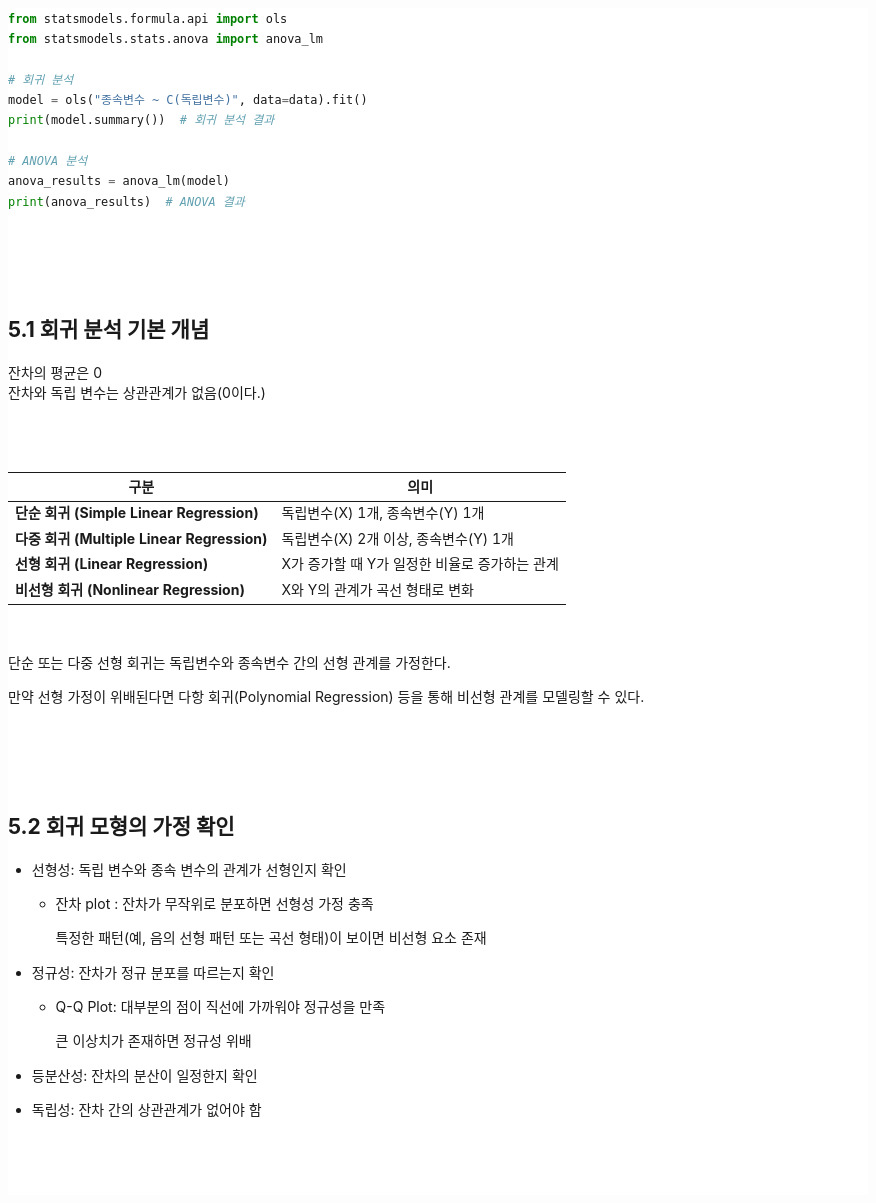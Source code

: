 ```python
from statsmodels.formula.api import ols
from statsmodels.stats.anova import anova_lm

# 회귀 분석
model = ols("종속변수 ~ C(독립변수)", data=data).fit()  
print(model.summary())  # 회귀 분석 결과

# ANOVA 분석
anova_results = anova_lm(model)
print(anova_results)  # ANOVA 결과
```

<br><br><br>

## 5.1 회귀 분석 기본 개념 
잔차의 평균은 0         
잔차와 독립 변수는 상관관계가 없음(0이다.)  

<br><br>

| 구분 | 의미 |
| --- | --- |
| **단순 회귀 (Simple Linear Regression)** | 독립변수(X) 1개, 종속변수(Y) 1개 | 독립변수 1개와 종속변수 1개 사이의 관계
| **다중 회귀 (Multiple Linear Regression)** | 독립변수(X) 2개 이상, 종속변수(Y) 1개 | 여러 독립변수가 종속변수에 미치는 영향 평가
| **선형 회귀 (Linear Regression)** | X가 증가할 때 Y가 일정한 비율로 증가하는 관계 | 독립변수 변화에 따라 종속변수가 일정 비율로 변화
| **비선형 회귀 (Nonlinear Regression)** | X와 Y의 관계가 곡선 형태로 변화 | 독립변수와 종속변수 간의 관계가 곡선 형태일 때 적용 (예: 다항 회귀)

<br>

단순 또는 다중 선형 회귀는 독립변수와 종속변수 간의 선형 관계를 가정한다.

만약 선형 가정이 위배된다면 다항 회귀(Polynomial Regression) 등을 통해 비선형 관계를 모델링할 수 있다.

<br><br><br>

## 5.2 회귀 모형의 가정 확인

- 선형성: 독립 변수와 종속 변수의 관계가 선형인지 확인
  - 잔차 plot : 잔차가 무작위로 분포하면 선형성 가정 충족

    특정한 패턴(예, 음의 선형 패턴 또는 곡선 형태)이 보이면 비선형 요소 존재

- 정규성: 잔차가 정규 분포를 따르는지 확인
   - Q-Q Plot: 대부분의 점이 직선에 가까워야 정규성을 만족

     큰 이상치가 존재하면 정규성 위배
     
- 등분산성: 잔차의 분산이 일정한지 확인

- 독립성: 잔차 간의 상관관계가 없어야 함

<br><br><br>
